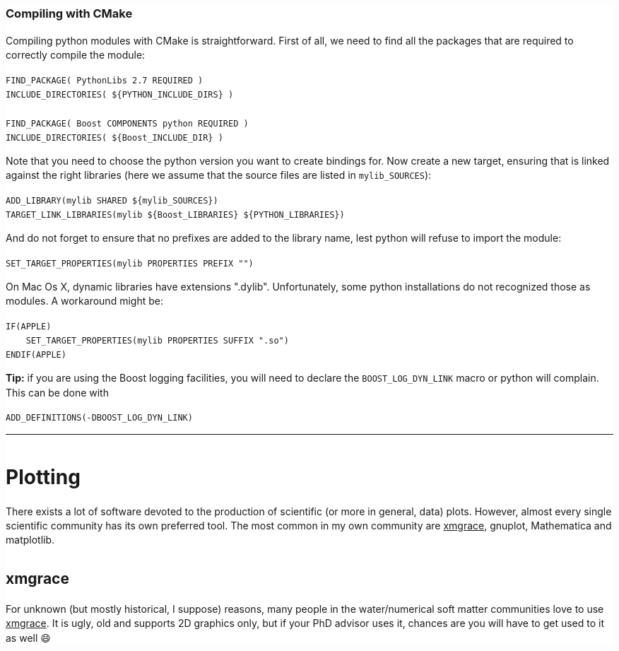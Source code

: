 ### Compiling with CMake

Compiling python modules with CMake is straightforward. First of all, we
need to find all the packages that are required to correctly compile the
module:

    FIND_PACKAGE( PythonLibs 2.7 REQUIRED )
    INCLUDE_DIRECTORIES( ${PYTHON_INCLUDE_DIRS} )

    FIND_PACKAGE( Boost COMPONENTS python REQUIRED )
    INCLUDE_DIRECTORIES( ${Boost_INCLUDE_DIR} )

Note that you need to choose the python version you want to create
bindings for. Now create a new target, ensuring that is linked against
the right libraries (here we assume that the source files are listed in
`mylib_SOURCES`):

    ADD_LIBRARY(mylib SHARED ${mylib_SOURCES})
    TARGET_LINK_LIBRARIES(mylib ${Boost_LIBRARIES} ${PYTHON_LIBRARIES})

And do not forget to ensure that no prefixes are added to the library
name, lest python will refuse to import the module:

    SET_TARGET_PROPERTIES(mylib PROPERTIES PREFIX "")

On Mac Os X, dynamic libraries have extensions ".dylib". Unfortunately,
some python installations do not recognized those as modules. A
workaround might be:

    IF(APPLE)
        SET_TARGET_PROPERTIES(mylib PROPERTIES SUFFIX ".so")
    ENDIF(APPLE)

**Tip:** if you are using the Boost logging facilities, you will need to
declare the `BOOST_LOG_DYN_LINK` macro or python will complain. This can
be done with

    ADD_DEFINITIONS(-DBOOST_LOG_DYN_LINK)

------------------------------------------------------------------------

Plotting
========

There exists a lot of software devoted to the production of scientific
(or more in general, data) plots. However, almost every single
scientific community has its own preferred tool. The most common in my
own community are [xmgrace](http://plasma-gate.weizmann.ac.il/Grace/),
gnuplot, Mathematica and matplotlib.

xmgrace
-------

For unknown (but mostly historical, I suppose) reasons, many people in
the water/numerical soft matter communities love to use
[xmgrace](http://plasma-gate.weizmann.ac.il/Grace/). It is ugly, old and
supports 2D graphics only, but if your PhD advisor uses it, chances are
you will have to get used to it as well 😄
